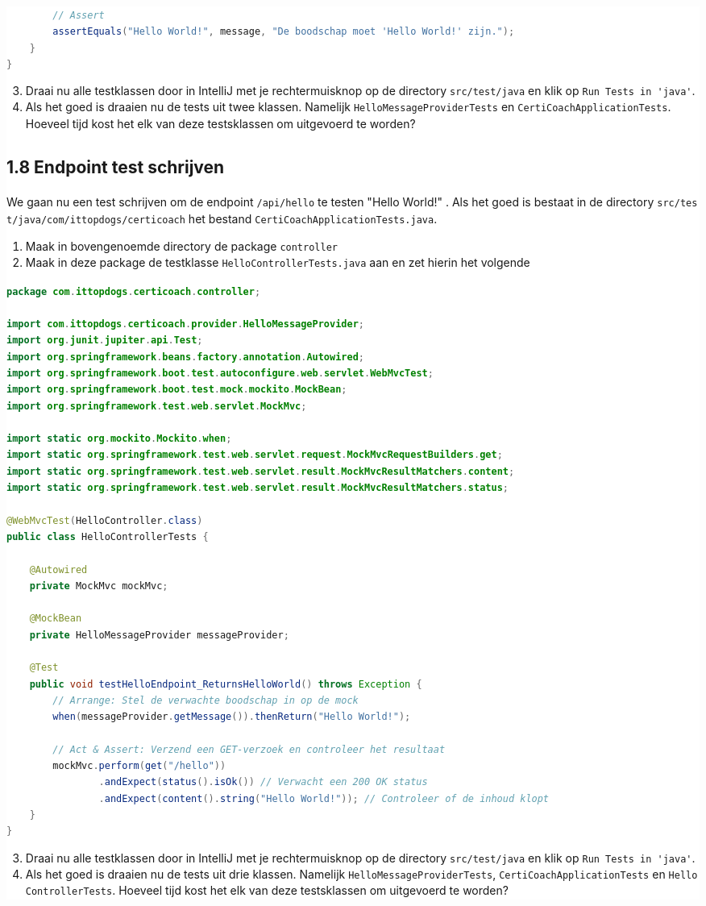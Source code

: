 ```java
        // Assert
        assertEquals("Hello World!", message, "De boodschap moet 'Hello World!' zijn.");
    }
}
```
3. Draai nu alle testklassen door in IntelliJ met je rechtermuisknop op de directory `src/test/java` en klik op  `Run Tests in 'java'`.
4. Als het goed is draaien nu de tests uit twee klassen. Namelijk `HelloMessageProviderTests` en `CertiCoachApplicationTests`. Hoeveel tijd kost het elk van deze testsklassen om uitgevoerd te worden?


## 1.8 Endpoint test schrijven
We gaan nu een test schrijven om de endpoint `/api/hello` te testen "Hello World!" . Als het goed is bestaat in de directory `src/test/java/com/ittopdogs/certicoach` het bestand `CertiCoachApplicationTests.java`.
1. Maak in bovengenoemde directory de package `controller`
2. Maak in deze package de testklasse `HelloControllerTests.java` aan en zet hierin het volgende
```java
package com.ittopdogs.certicoach.controller;

import com.ittopdogs.certicoach.provider.HelloMessageProvider;
import org.junit.jupiter.api.Test;
import org.springframework.beans.factory.annotation.Autowired;
import org.springframework.boot.test.autoconfigure.web.servlet.WebMvcTest;
import org.springframework.boot.test.mock.mockito.MockBean;
import org.springframework.test.web.servlet.MockMvc;

import static org.mockito.Mockito.when;
import static org.springframework.test.web.servlet.request.MockMvcRequestBuilders.get;
import static org.springframework.test.web.servlet.result.MockMvcResultMatchers.content;
import static org.springframework.test.web.servlet.result.MockMvcResultMatchers.status;

@WebMvcTest(HelloController.class)
public class HelloControllerTests {

    @Autowired
    private MockMvc mockMvc;

    @MockBean
    private HelloMessageProvider messageProvider;

    @Test
    public void testHelloEndpoint_ReturnsHelloWorld() throws Exception {
        // Arrange: Stel de verwachte boodschap in op de mock
        when(messageProvider.getMessage()).thenReturn("Hello World!");

        // Act & Assert: Verzend een GET-verzoek en controleer het resultaat
        mockMvc.perform(get("/hello"))
                .andExpect(status().isOk()) // Verwacht een 200 OK status
                .andExpect(content().string("Hello World!")); // Controleer of de inhoud klopt
    }
}
```
3. Draai nu alle testklassen door in IntelliJ met je rechtermuisknop op de directory `src/test/java` en klik op  `Run Tests in 'java'`.
4. Als het goed is draaien nu de tests uit drie klassen. Namelijk `HelloMessageProviderTests`, `CertiCoachApplicationTests` en `HelloControllerTests`. Hoeveel tijd kost het elk van deze testsklassen om uitgevoerd te worden?
